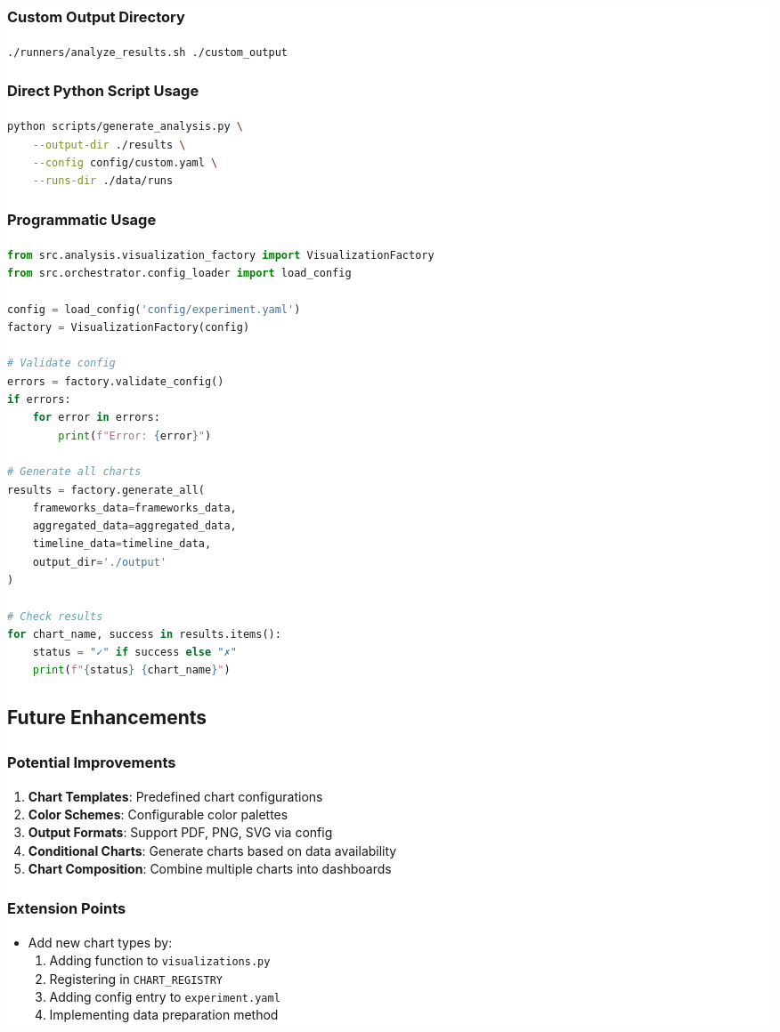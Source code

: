 ### Custom Output Directory
```bash
./runners/analyze_results.sh ./custom_output
```

### Direct Python Script Usage
```bash
python scripts/generate_analysis.py \
    --output-dir ./results \
    --config config/custom.yaml \
    --runs-dir ./data/runs
```

### Programmatic Usage
```python
from src.analysis.visualization_factory import VisualizationFactory
from src.orchestrator.config_loader import load_config

config = load_config('config/experiment.yaml')
factory = VisualizationFactory(config)

# Validate config
errors = factory.validate_config()
if errors:
    for error in errors:
        print(f"Error: {error}")

# Generate all charts
results = factory.generate_all(
    frameworks_data=frameworks_data,
    aggregated_data=aggregated_data,
    timeline_data=timeline_data,
    output_dir='./output'
)

# Check results
for chart_name, success in results.items():
    status = "✓" if success else "✗"
    print(f"{status} {chart_name}")
```

## Future Enhancements

### Potential Improvements
1. **Chart Templates**: Predefined chart configurations
2. **Color Schemes**: Configurable color palettes
3. **Output Formats**: Support PDF, PNG, SVG via config
4. **Conditional Charts**: Generate charts based on data availability
5. **Chart Composition**: Combine multiple charts into dashboards

### Extension Points
- Add new chart types by:
  1. Adding function to `visualizations.py`
  2. Registering in `CHART_REGISTRY`
  3. Adding config entry to `experiment.yaml`
  4. Implementing data preparation method
